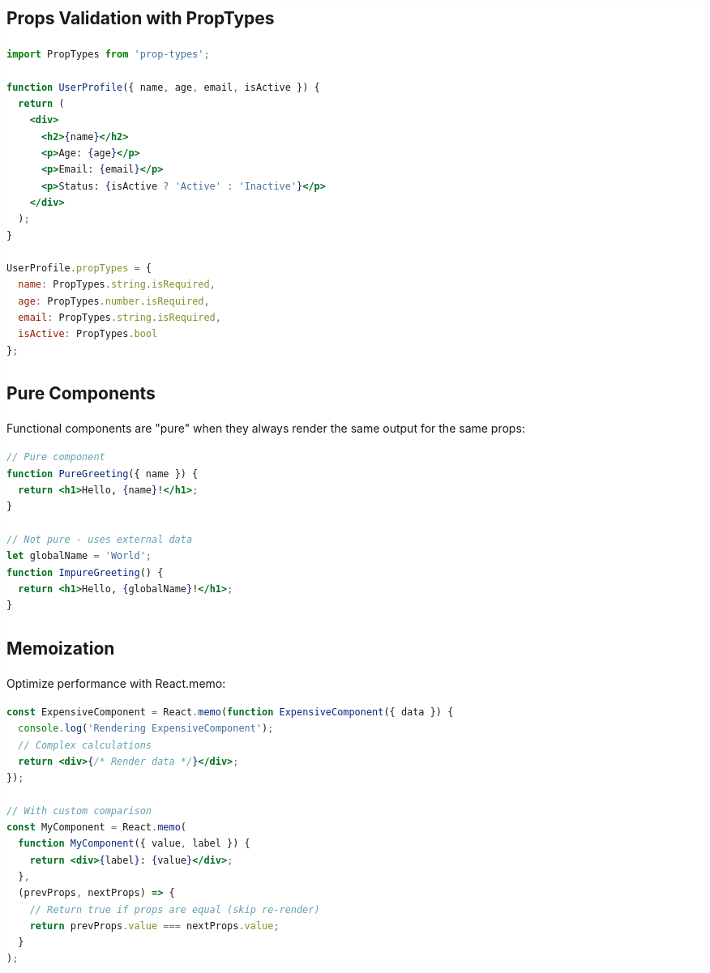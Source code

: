 ## Props Validation with PropTypes

```jsx
import PropTypes from 'prop-types';

function UserProfile({ name, age, email, isActive }) {
  return (
    <div>
      <h2>{name}</h2>
      <p>Age: {age}</p>
      <p>Email: {email}</p>
      <p>Status: {isActive ? 'Active' : 'Inactive'}</p>
    </div>
  );
}

UserProfile.propTypes = {
  name: PropTypes.string.isRequired,
  age: PropTypes.number.isRequired,
  email: PropTypes.string.isRequired,
  isActive: PropTypes.bool
};
```

## Pure Components

Functional components are "pure" when they always render the same output for the same props:

```jsx
// Pure component
function PureGreeting({ name }) {
  return <h1>Hello, {name}!</h1>;
}

// Not pure - uses external data
let globalName = 'World';
function ImpureGreeting() {
  return <h1>Hello, {globalName}!</h1>;
}
```

## Memoization

Optimize performance with React.memo:

```jsx
const ExpensiveComponent = React.memo(function ExpensiveComponent({ data }) {
  console.log('Rendering ExpensiveComponent');
  // Complex calculations
  return <div>{/* Render data */}</div>;
});

// With custom comparison
const MyComponent = React.memo(
  function MyComponent({ value, label }) {
    return <div>{label}: {value}</div>;
  },
  (prevProps, nextProps) => {
    // Return true if props are equal (skip re-render)
    return prevProps.value === nextProps.value;
  }
);
```
